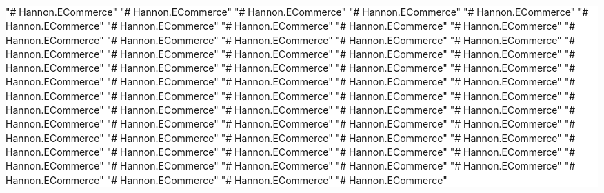 "# Hannon.ECommerce" 
"# Hannon.ECommerce" 
"# Hannon.ECommerce" 
"# Hannon.ECommerce" 
"# Hannon.ECommerce" 
"# Hannon.ECommerce" 
"# Hannon.ECommerce" 
"# Hannon.ECommerce" 
"# Hannon.ECommerce" 
"# Hannon.ECommerce" 
"# Hannon.ECommerce" 
"# Hannon.ECommerce" 
"# Hannon.ECommerce" 
"# Hannon.ECommerce" 
"# Hannon.ECommerce" 
"# Hannon.ECommerce" 
"# Hannon.ECommerce" 
"# Hannon.ECommerce" 
"# Hannon.ECommerce" 
"# Hannon.ECommerce" 
"# Hannon.ECommerce" 
"# Hannon.ECommerce" 
"# Hannon.ECommerce" 
"# Hannon.ECommerce" 
"# Hannon.ECommerce" 
"# Hannon.ECommerce" 
"# Hannon.ECommerce" 
"# Hannon.ECommerce" 
"# Hannon.ECommerce" 
"# Hannon.ECommerce" 
"# Hannon.ECommerce" 
"# Hannon.ECommerce" 
"# Hannon.ECommerce" 
"# Hannon.ECommerce" 
"# Hannon.ECommerce" 
"# Hannon.ECommerce" 
"# Hannon.ECommerce" 
"# Hannon.ECommerce" 
"# Hannon.ECommerce" 
"# Hannon.ECommerce" 
"# Hannon.ECommerce" 
"# Hannon.ECommerce" 
"# Hannon.ECommerce" 
"# Hannon.ECommerce" 
"# Hannon.ECommerce" 
"# Hannon.ECommerce" 
"# Hannon.ECommerce" 
"# Hannon.ECommerce" 
"# Hannon.ECommerce" 
"# Hannon.ECommerce" 
"# Hannon.ECommerce" 
"# Hannon.ECommerce" 
"# Hannon.ECommerce" 
"# Hannon.ECommerce" 
"# Hannon.ECommerce" 
"# Hannon.ECommerce" 
"# Hannon.ECommerce" 
"# Hannon.ECommerce" 
"# Hannon.ECommerce" 
"# Hannon.ECommerce" 
"# Hannon.ECommerce" 
"# Hannon.ECommerce" 
"# Hannon.ECommerce" 
"# Hannon.ECommerce" 